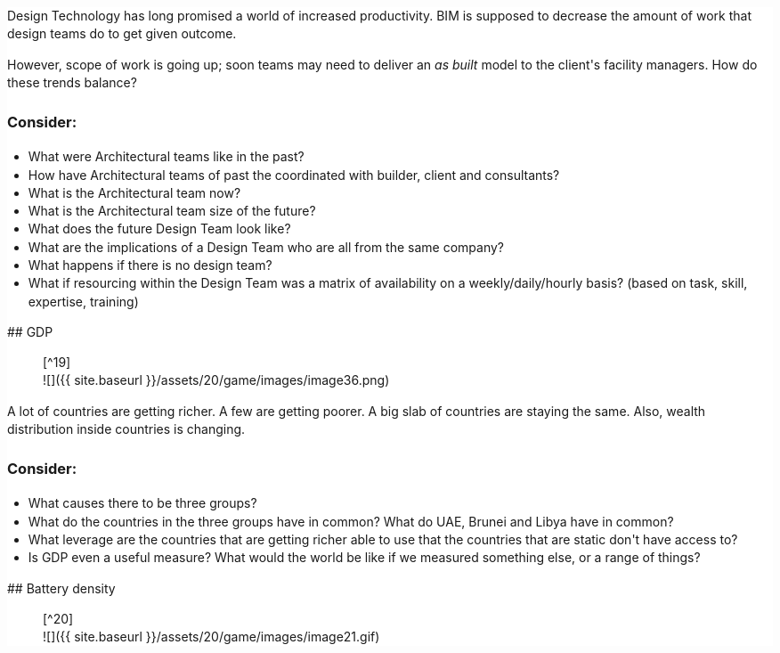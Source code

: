 Design Technology has long promised a world of increased productivity. BIM is supposed to decrease the amount of work that design teams do to get given outcome. 

However, scope of work is going up; soon teams may need to deliver an _as built_ model to the client's facility managers. How do these trends balance?

### Consider:
* What were Architectural teams like in the past?
* How have Architectural teams of past the coordinated with builder, client and consultants? 
* What is the Architectural team now?
* What is the Architectural team size of the future?
* What does the future Design Team look like?
* What are the implications of a Design Team who are all from the same company?
* What happens if there is no design team?
* What if resourcing within the Design Team was a matrix of availability on a weekly/daily/hourly basis? (based on task, skill, expertise, training)

</section>

<section>
## GDP
<figure>
<figcaption>
[^19]
</figcaption>
![]({{ site.baseurl }}/assets/20/game/images/image36.png)
</figure>

A lot of countries are getting richer. A few are getting poorer. A big slab of countries are staying the same.
Also, wealth distribution inside countries is changing.

### Consider:

* What causes there to be three groups?
* What do the countries in the three groups have in common? What do UAE, Brunei and Libya have in common?
* What leverage are the countries that are getting richer able to use that the countries that are static don't have access to?
* Is GDP even a useful measure? What would the world be like if we measured something else, or a range of things?

</section>

<section>
## Battery density
<figure>
<figcaption>
[^20]
</figcaption>
![]({{ site.baseurl }}/assets/20/game/images/image21.gif)
</figure>


[^bigdata]: [definition from here](https://crossing-technologies.com/big-data-analytics/)
[^nukeimg]: Image from [The Economist](https://www.economist.com/leaders/2017/08/05/how-to-avoid-nuclear-war-with-north-korea)
[^wikicrisp]: Wikipedia: [CRISPR gene editing](CRISPR gene editing)
[^congress]: In The Congress, Robin Wright is scanned, and "stars" in movies without her ever knowing. Her likeness is mapped onto a CGI body. Wikipedia: [The Congress](https://en.wikipedia.org/wiki/The_Congress_(2013_film))
[^dk]: [ABC](https://www.abc.net.au/news/2018-04-13/the-dark-kitchens-of-food-delivery-apps/9642460)
[^1]: ABS data, high scenario.
[^2]: Wikipedia: [World population](https://en.wikipedia.org/wiki/World_population)
[^3]: NSW Department of Infrastructure Planning and Natural Resources - DIPNR
[^4]: https://goo.gl/0omR22
[^5]: http://goo.gl/CCBPuv
[^6]: http://ktwop.com/2012/12/27/the-first-200-year-old-human-has-already-been-born/
[^7]: Hillard Kaplan, Kim Hill, Jane Lancaster, and A. Magdalena Hurtado (2000). "[A Theory of Human Life History Evolution: Diet, Intelligence and Longevity" (PDF). Evolutionary Anthropology 9 (4): 156&ndash;185.](https://www.google.com/url?q=http://www.unm.edu/~hkaplan/KaplanHillLancasterHurtado_2000_LHEvolution.pdf&amp;sa=D&amp;ust=1582431437876000)
[^8]: Wikipedia: [Half-life of knowledge](https://en.wikipedia.org/wiki/Half-life_of_knowledge)
[^9]: [Wikipedia: Moore's law](https://www.google.com/url?q=https://en.wikipedia.org/wiki/Moore%2527s_law&amp;sa=D&amp;ust=1582431437877000)
[^10]: Which is why there are so many data centres in Iceland.
[^11]: note that the graph has a log scale, that means that each line is an increase of 10 times, not of one unit!
[^12]: As far as I can tell this counts the number of connections, but doesn't take into account how many people share that connection. The number is 40 for France, but there might be more than 2 people sharing each line. Which would mean more than 1 connection per person! Data via [Google: World Development Indicators](https://goo.gl/7jVzHM)
[^13]: Illustrated by how many totalitarian nations restrict access to the whole internet.
[^14]: With the printing press displacing scribes as the other that I can think of.
[^15]: All these graphs are from: [The history of Australian property values](http://www.macrobusiness.com.au/2013/02/the-history-of-australian-property-values/)
[^16]: [Advanced Space Transportation Program: Paving the Highway to Space](https://www.nasa.gov/centers/marshall/news/background/facts/astp.html)
[^17]: Quora: [What is cost of sending 1kg weight into space?](https://www.quora.com/Rockets-What-is-cost-of-sending-1-kg-weight-into-space)
[^18]: Life as an intern, Paris, 1935 (via Fondation le Corbusier)
[^19]: [GDP per capita (constant 2000 US$)](https://goo.gl/xsYeYC)
[^20]: [battery_statistics](http://batteryuniversity.com/learn/article/battery_statistics)
[^21]: Watch springs are the obvious precedent, but their energy density is tiny in comparison.
[^22]: From Wikipedia: [Crime in the United States](https://en.wikipedia.org/wiki/Crime_in_the_United_States)
[^23]: <a href="https://www.google.com/url?q=http://violentdeathproject.com/countries/australia&amp;sa=D&amp;ust=1582431437871000">http://violentdeathproject.com/countries/australia</a>
[^24]: [The Better Angels of Our Nature](https://en.wikipedia.org/wiki/The_Better_Angels_of_Our_Nature)
[^25]: [for a nice interactive view of this phenomenon this article is good](http://www.theatlantic.com/politics/archive/2015/02/the-many-causes-of-americas-decline-in-crime/385364/)</a>
[^26]: from [How Did Work-Life Balance in the U.S. Get So Awful?](https://www.theatlantic.com/business/archive/2013/06/how-did-work-life-balance-in-the-us-get-so-awful/276336/). If we assume a 50 week year, Greece has gone from 54 hour weeks to 41; the Netherlands from 46 to 28!
[^27]: Australian Labour Market Statistics, Oct 2010: [Trends In Hours Worked](http://www.abs.gov.au/ausstats/abs@.nsf/featurearticlesbytitle/67AB5016DD143FA6CA2578680014A9D9?OpenDocument)
[^28]: Economic Possibilities for our Grandchildren: <a href="https://www.google.com/url?q=http://www.econ.yale.edu/smith/econ116a/keynes1.pdf&amp;sa=D&amp;ust=1582431437879000">http://www.econ.yale.edu/smith/econ116a/keynes1.pdf</a>
[^29]: Quartz: [Amazon is now bigger than Walmart](http://qz.com/462605/amazon-is-now-bigger-than-walmart/)
[^30]: [Data from](https://goo.gl/L3TER1)
[^31]: [internet.org](https://internet.org/) was planning to make internet access available through solar powered planes.
[^32]: [Loon](http://www.google.com/loon/) was planning to make internet access available through weather balloons.
[^33]: [How is Today’s Warming Different from the Past?](http://earthobservatory.nasa.gov/Features/GlobalWarming/page3.php)
[^34]: IPCC graphic of uncertainty ranges with various models over time. Climateprediction.net is aiming to reduce the ranges and produce better probability information.
[^35]: Observed and projected changes in global average temperature under three no-policy emissions scenarios. The shaded areas show the likely ranges while the lines show the central projections from a set of climate models. A wider range of model types shows outcomes from 2&deg;F&ndash;11.5&deg;F. Changes are relative to the 1960-1979 average. Source: [USGCRP 2009](https://www.google.com/url?q=http://www.globalchange.gov/HighResImages/1-Global-pg-25_top.jpg&amp;sa=D&amp;ust=1582431437880000)
[^36]: [Why the Equifax breach is very possibly the worst leak of personal info ever](https://arstechnica.com/information-technology/2017/09/why-the-equifax-breach-is-very-possibly-the-worst-leak-of-personal-info-ever/)
[^37]: <a href="https://www.google.com/url?q=https://en.wikipedia.org/wiki/DARPA_Grand_Challenge&amp;sa=D&amp;ust=1582431437881000">https://en.wikipedia.org/wiki/DARPA_Grand_Challenge</a>
[^38]: <a href="https://www.google.com/url?q=http://breakingsmart.com/a-new-soft-technology&amp;sa=D&amp;ust=1582431437881000">http://breakingsmart.com/a-new-soft-technology</a>
[^39]: [The World Of Everything-As-A-Service](http://techcrunch.com/2014/08/09/everything-as-a-service/), Tom Blomfield, Techcrunch
[^40]: Or can't without causing substantial damage.
[^41]: Fifth, if you count clothes, shoes, spectacles and wrist watches as the first four.
[^42]: Worth checking this out! [Frog: Mobile Money in Afghanistan](http://mobilemandate.frogdesign.com/programs/mobile-money-in-afghanistan.html)
[^43]: There is an article about [the economy of second life](https://en.wikipedia.org/wiki/Economy_of_Second_Life) and this is [an exchange that only deals in virtual currencies](https://www.virwox.com). Both are shut down now, but there were some wild stories from that era!
[^44]: Something like 80% of &euro;500 notes are believed to be used in money laundering! [The End of Money: Counterfeiters, Preachers, Techies, Dreamers--and the Coming Cashless Society](http://www.amazon.com/The-End-Money-Counterfeiters-Dreamers/dp/0306821478&amp;sa=D&amp;ust=1582431437884000)
[^45]: [This talk is a really good source to understand the threats to the open internet](https://www.google.com/url?q=https://medium.com/backchannel/the-end-of-the-internet-dream-ba060b17da61&amp;sa=D&amp;ust=1582431437884000)
[^46]: E.g. something like iMessage or BBM. They created silos of people that could communicate with each other, but not outside the group.
[^47]: I'm mainly talking about personalised medicine here: <a href="https://www.google.com/url?q=https://en.wikipedia.org/wiki/Personalized_medicine&amp;sa=D&amp;ust=1582431437885000">https://en.wikipedia.org/wiki/Personalized_medicine</a>. Medicine that affects genes is another topic, big enough to justify its own card.
[^48]: [See an example prediction market](https://www.predictit.org/?marketId=1294#data1)
[^49]: [Accessorize to a Crime](http://prostheticknowledge.tumblr.com/post/152518403686/accessorize-to-a-crime-research-from-carnegie) "Research from Carnegie Mellon University can generate visual patterns onto glasses to either avoid facial recognition or ‘impersonate’ as someone else"
[^50]: [What Sort Of People Should There Be?](https://notionparallax.github.io/people/)
[^51]: [The Nether](https://en.wikipedia.org/wiki/The_Nether)
[^52]: <a href="https://www.google.com/url?q=https://en.wikipedia.org/wiki/Price_revolution&amp;sa=D&amp;ust=1582431437882000">https://en.wikipedia.org/wiki/Price_revolution</a>
[^53]: <a href="https://www.google.com/url?q=http://idisrupted.com/disrupted-electronics-internet-things-may-create-moores-law-steroids/&amp;sa=D&amp;ust=1582431437875000">http://idisrupted.com/disrupted-electronics-internet-things-may-create-moores-law-steroids/</a>
[^54]: <a href="https://www.google.com/url?q=http://www.thelancet.com/journals/lancet/article/PIIS0140-6736(10)61462-6/abstract&amp;sa=D&amp;ust=1582431437881000">http://www.thelancet.com/journals/lancet/article/PIIS0140-6736(10)61462-6/abstract</a>
[^55]: a16z Podcast: [Companies, Networks, Crowds](https://a16z.com/2017/06/28/machine-platform-crowd/)
[^56]: [The extraordinary decline in renewable energy prices](https://www.linkedin.com/pulse/extraordinary-decline-renewable-energy-prices-chris-anderson)
[^min]: [Minimalism: another boring product wealthy people can buy](https://www.theguardian.com/lifeandstyle/2017/mar/04/minimalism-conspicuous-consumption-class) "Minimalism is just another form of conspicuous consumption, a way of saying to the world: ‘Look at me! Look at all of the things I have refused to buy!’"
[^construal]: Things in the distance are blue, due to the same phenomenon that makes the sky blue. So we have a tendency to think about things that are far away temporally in the same way. Things are shiny in the future because detail is hard work, and things far away don't have much detail either. That's a bit of an over simplification, but it's correct in essence. [There's a summary here.](http://www.overcomingbias.com/2010/06/near-far-summary.html)